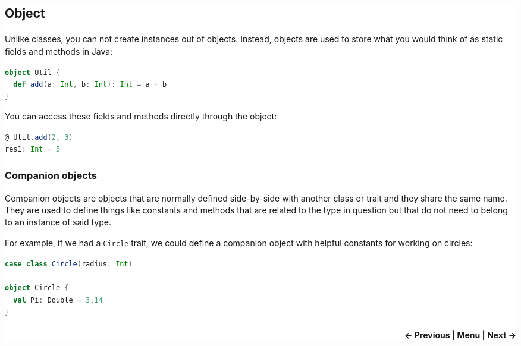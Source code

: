 ## Object

Unlike classes, you can not create instances out of objects. Instead, objects are used to store what you would think of
as static fields and methods in Java:

```scala
object Util {
  def add(a: Int, b: Int): Int = a + b
}
```

You can access these fields and methods directly through the object:

```scala
@ Util.add(2, 3)
res1: Int = 5
```

### Companion objects

Companion objects are objects that are normally defined side-by-side with another class or trait and they share the same
name. They are used to define things like constants and methods that are related to the type in question but that do not
need to belong to an instance of said type.

For example, if we had a `Circle` trait, we could define a companion object with helpful constants for working on circles:

```scala
case class Circle(radius: Int)

object Circle {
  val Pi: Double = 3.14
}
```

<h4 align="right">
    <a href="lesson0_3_collections.md">← Previous</a> |
    <a href="../../../../README.md">Menu</a> |
    <a href="lesson0_5_pattern_matching.md">Next →</a>
</h4>
